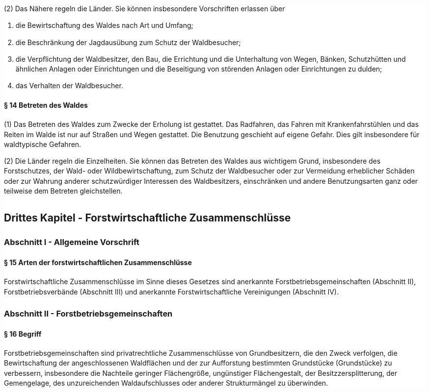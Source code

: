 (2) Das Nähere regeln die Länder. Sie können insbesondere Vorschriften
erlassen über

1.  die Bewirtschaftung des Waldes nach Art und Umfang;


2.  die Beschränkung der Jagdausübung zum Schutz der Waldbesucher;


3.  die Verpflichtung der Waldbesitzer, den Bau, die Errichtung und die
    Unterhaltung von Wegen, Bänken, Schutzhütten und ähnlichen Anlagen
    oder Einrichtungen und die Beseitigung von störenden Anlagen oder
    Einrichtungen zu dulden;


4.  das Verhalten der Waldbesucher.





#### § 14 Betreten des Waldes

(1) Das Betreten des Waldes zum Zwecke der Erholung ist gestattet. Das
Radfahren, das Fahren mit Krankenfahrstühlen und das Reiten im Walde
ist nur auf Straßen und Wegen gestattet. Die Benutzung geschieht auf
eigene Gefahr. Dies gilt insbesondere für waldtypische Gefahren.

(2) Die Länder regeln die Einzelheiten. Sie können das Betreten des
Waldes aus wichtigem Grund, insbesondere des Forstschutzes, der Wald-
oder Wildbewirtschaftung, zum Schutz der Waldbesucher oder zur
Vermeidung erheblicher Schäden oder zur Wahrung anderer schutzwürdiger
Interessen des Waldbesitzers, einschränken und andere Benutzungsarten
ganz oder teilweise dem Betreten gleichstellen.


## Drittes Kapitel - Forstwirtschaftliche Zusammenschlüsse



### Abschnitt I - Allgemeine Vorschrift



#### § 15 Arten der forstwirtschaftlichen Zusammenschlüsse

Forstwirtschaftliche Zusammenschlüsse im Sinne dieses Gesetzes sind
anerkannte Forstbetriebsgemeinschaften (Abschnitt II),
Forstbetriebsverbände (Abschnitt III) und anerkannte
Forstwirtschaftliche Vereinigungen (Abschnitt IV).


### Abschnitt II - Forstbetriebsgemeinschaften



#### § 16 Begriff

Forstbetriebsgemeinschaften sind privatrechtliche Zusammenschlüsse von
Grundbesitzern, die den Zweck verfolgen, die Bewirtschaftung der
angeschlossenen Waldflächen und der zur Aufforstung bestimmten
Grundstücke (Grundstücke) zu verbessern, insbesondere die Nachteile
geringer Flächengröße, ungünstiger Flächengestalt, der
Besitzzersplitterung, der Gemengelage, des unzureichenden
Waldaufschlusses oder anderer Strukturmängel zu überwinden.
